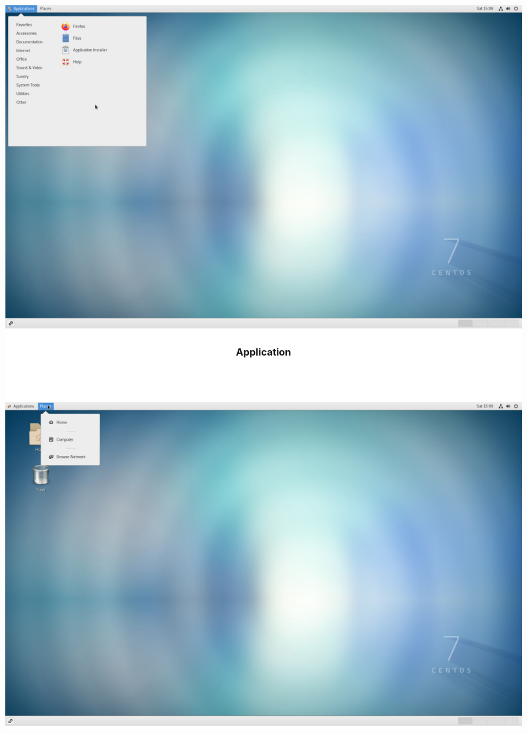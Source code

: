 ![Application](./images/Application.jpg)

<h3 align="center"><b>Application</b></h3>

<br/>

<br/>

![Places](./images/Places.jpg)
